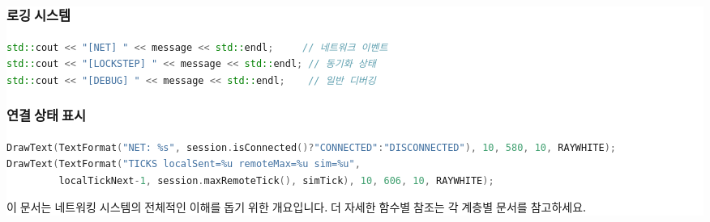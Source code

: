 ### 로깅 시스템

```cpp
std::cout << "[NET] " << message << std::endl;     // 네트워크 이벤트
std::cout << "[LOCKSTEP] " << message << std::endl; // 동기화 상태
std::cout << "[DEBUG] " << message << std::endl;    // 일반 디버깅
```

### 연결 상태 표시

```cpp
DrawText(TextFormat("NET: %s", session.isConnected()?"CONNECTED":"DISCONNECTED"), 10, 580, 10, RAYWHITE);
DrawText(TextFormat("TICKS localSent=%u remoteMax=%u sim=%u",
         localTickNext-1, session.maxRemoteTick(), simTick), 10, 606, 10, RAYWHITE);
```

이 문서는 네트워킹 시스템의 전체적인 이해를 돕기 위한 개요입니다. 더 자세한 함수별 참조는 각 계층별 문서를 참고하세요.
